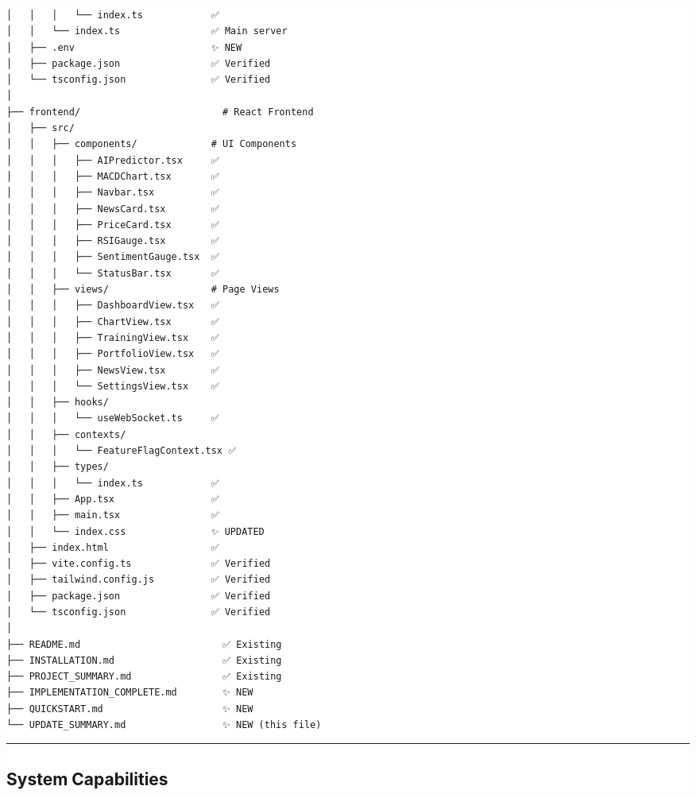 ```
│   │   │   └── index.ts            ✅
│   │   └── index.ts                ✅ Main server
│   ├── .env                        ✨ NEW
│   ├── package.json                ✅ Verified
│   └── tsconfig.json               ✅ Verified
│
├── frontend/                         # React Frontend
│   ├── src/
│   │   ├── components/             # UI Components
│   │   │   ├── AIPredictor.tsx     ✅
│   │   │   ├── MACDChart.tsx       ✅
│   │   │   ├── Navbar.tsx          ✅
│   │   │   ├── NewsCard.tsx        ✅
│   │   │   ├── PriceCard.tsx       ✅
│   │   │   ├── RSIGauge.tsx        ✅
│   │   │   ├── SentimentGauge.tsx  ✅
│   │   │   └── StatusBar.tsx       ✅
│   │   ├── views/                  # Page Views
│   │   │   ├── DashboardView.tsx   ✅
│   │   │   ├── ChartView.tsx       ✅
│   │   │   ├── TrainingView.tsx    ✅
│   │   │   ├── PortfolioView.tsx   ✅
│   │   │   ├── NewsView.tsx        ✅
│   │   │   └── SettingsView.tsx    ✅
│   │   ├── hooks/
│   │   │   └── useWebSocket.ts     ✅
│   │   ├── contexts/
│   │   │   └── FeatureFlagContext.tsx ✅
│   │   ├── types/
│   │   │   └── index.ts            ✅
│   │   ├── App.tsx                 ✅
│   │   ├── main.tsx                ✅
│   │   └── index.css               ✨ UPDATED
│   ├── index.html                  ✅
│   ├── vite.config.ts              ✅ Verified
│   ├── tailwind.config.js          ✅ Verified
│   ├── package.json                ✅ Verified
│   └── tsconfig.json               ✅ Verified
│
├── README.md                         ✅ Existing
├── INSTALLATION.md                   ✅ Existing
├── PROJECT_SUMMARY.md                ✅ Existing
├── IMPLEMENTATION_COMPLETE.md        ✨ NEW
├── QUICKSTART.md                     ✨ NEW
└── UPDATE_SUMMARY.md                 ✨ NEW (this file)
```

---

## System Capabilities
